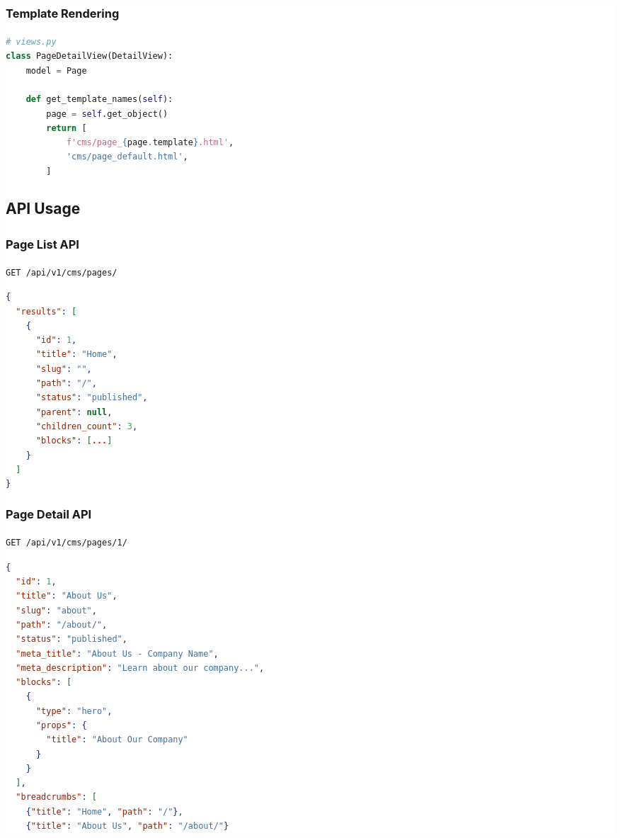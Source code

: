 ### Template Rendering

```python
# views.py
class PageDetailView(DetailView):
    model = Page
    
    def get_template_names(self):
        page = self.get_object()
        return [
            f'cms/page_{page.template}.html',
            'cms/page_default.html',
        ]
```

## API Usage

### Page List API

```http
GET /api/v1/cms/pages/
```

```json
{
  "results": [
    {
      "id": 1,
      "title": "Home",
      "slug": "",
      "path": "/",
      "status": "published",
      "parent": null,
      "children_count": 3,
      "blocks": [...]
    }
  ]
}
```

### Page Detail API

```http
GET /api/v1/cms/pages/1/
```

```json
{
  "id": 1,
  "title": "About Us",
  "slug": "about",
  "path": "/about/",
  "status": "published",
  "meta_title": "About Us - Company Name",
  "meta_description": "Learn about our company...",
  "blocks": [
    {
      "type": "hero",
      "props": {
        "title": "About Our Company"
      }
    }
  ],
  "breadcrumbs": [
    {"title": "Home", "path": "/"},
    {"title": "About Us", "path": "/about/"}
```